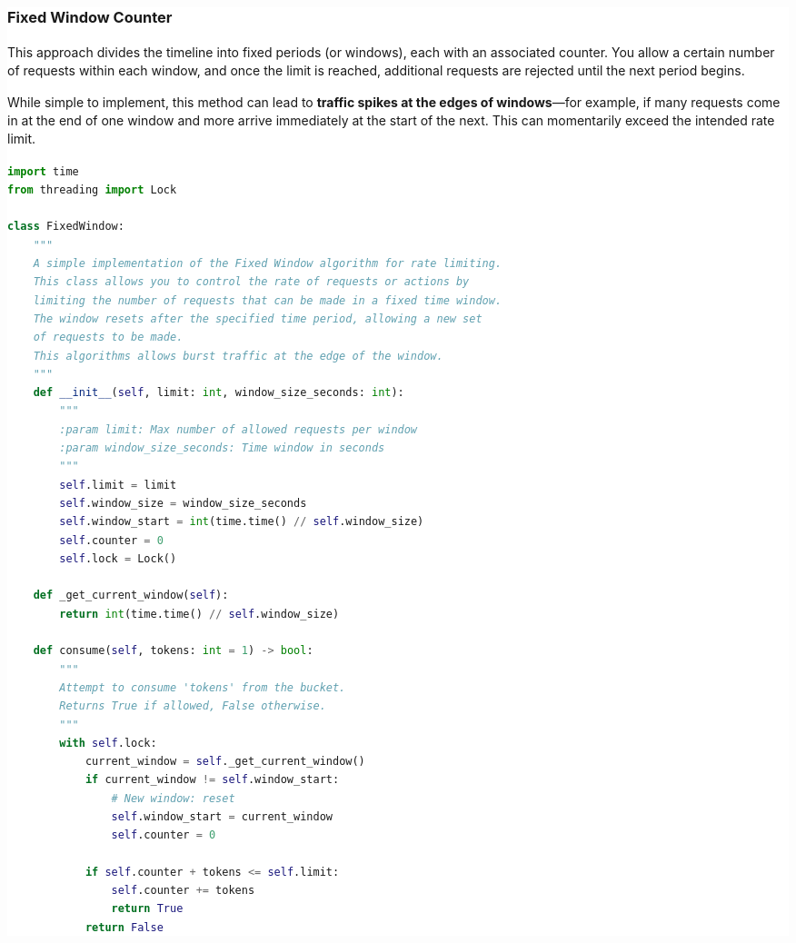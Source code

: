 ### Fixed Window Counter

This approach divides the timeline into fixed periods (or windows), each with an associated counter. You allow a certain number of requests within each window, and once the limit is reached, additional requests are rejected until the next period begins.

While simple to implement, this method can lead to **traffic spikes at the edges of windows**—for example, if many requests come in at the end of one window and more arrive immediately at the start of the next. This can momentarily exceed the intended rate limit.

```python
import time
from threading import Lock

class FixedWindow:
    """
    A simple implementation of the Fixed Window algorithm for rate limiting.
    This class allows you to control the rate of requests or actions by
    limiting the number of requests that can be made in a fixed time window.
    The window resets after the specified time period, allowing a new set
    of requests to be made.
    This algorithms allows burst traffic at the edge of the window.
    """
    def __init__(self, limit: int, window_size_seconds: int):
        """
        :param limit: Max number of allowed requests per window
        :param window_size_seconds: Time window in seconds
        """
        self.limit = limit
        self.window_size = window_size_seconds
        self.window_start = int(time.time() // self.window_size)
        self.counter = 0
        self.lock = Lock()

    def _get_current_window(self):
        return int(time.time() // self.window_size)

    def consume(self, tokens: int = 1) -> bool:
        """
        Attempt to consume 'tokens' from the bucket.
        Returns True if allowed, False otherwise.
        """
        with self.lock:
            current_window = self._get_current_window()
            if current_window != self.window_start:
                # New window: reset
                self.window_start = current_window
                self.counter = 0

            if self.counter + tokens <= self.limit:
                self.counter += tokens
                return True
            return False

```
